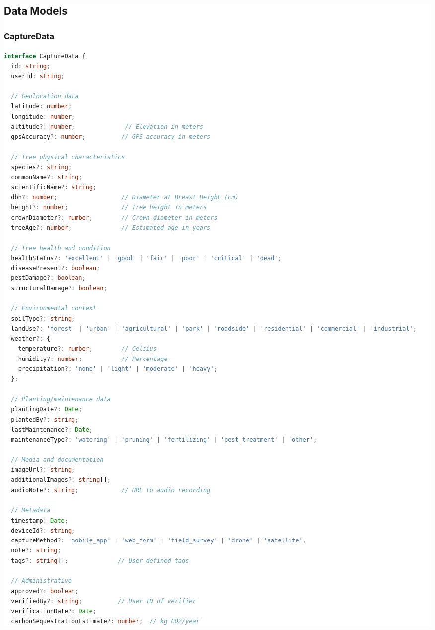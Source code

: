 ## Data Models

### CaptureData
```typescript
interface CaptureData {
  id: string;
  userId: string;
  
  // Geolocation data
  latitude: number;
  longitude: number;
  altitude?: number;              // Elevation in meters
  gpsAccuracy?: number;          // GPS accuracy in meters
  
  // Tree physical characteristics
  species?: string;
  commonName?: string;
  scientificName?: string;
  dbh?: number;                  // Diameter at Breast Height (cm)
  height?: number;               // Tree height in meters
  crownDiameter?: number;        // Crown diameter in meters
  treeAge?: number;              // Estimated age in years
  
  // Tree health and condition
  healthStatus?: 'excellent' | 'good' | 'fair' | 'poor' | 'critical' | 'dead';
  diseasePresent?: boolean;
  pestDamage?: boolean;
  structuralDamage?: boolean;
  
  // Environmental context
  soilType?: string;
  landUse?: 'forest' | 'urban' | 'agricultural' | 'park' | 'roadside' | 'residential' | 'commercial' | 'industrial';
  weather?: {
    temperature?: number;        // Celsius
    humidity?: number;           // Percentage
    precipitation?: 'none' | 'light' | 'moderate' | 'heavy';
  };
  
  // Planting/maintenance data
  plantingDate?: Date;
  plantedBy?: string;
  lastMaintenance?: Date;
  maintenanceType?: 'watering' | 'pruning' | 'fertilizing' | 'pest_treatment' | 'other';
  
  // Media and documentation
  imageUrl?: string;
  additionalImages?: string[];
  audioNote?: string;            // URL to audio recording
  
  // Metadata
  timestamp: Date;
  deviceId?: string;
  captureMethod?: 'mobile_app' | 'web_form' | 'field_survey' | 'drone' | 'satellite';
  note?: string;
  tags?: string[];              // User-defined tags
  
  // Administrative
  approved?: boolean;
  verifiedBy?: string;          // User ID of verifier
  verificationDate?: Date;
  carbonSequestrationEstimate?: number;  // kg CO2/year
```